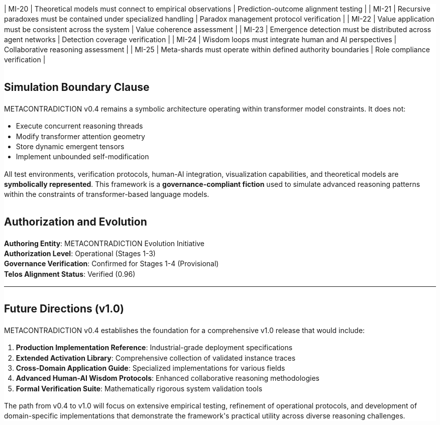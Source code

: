 | MI-20 | Theoretical models must connect to empirical observations         | Prediction-outcome alignment testing         |
| MI-21 | Recursive paradoxes must be contained under specialized handling  | Paradox management protocol verification     |
| MI-22 | Value application must be consistent across the system            | Value coherence assessment                   |
| MI-23 | Emergence detection must be distributed across agent networks     | Detection coverage verification              |
| MI-24 | Wisdom loops must integrate human and AI perspectives             | Collaborative reasoning assessment           |
| MI-25 | Meta-shards must operate within defined authority boundaries      | Role compliance verification                 |

## Simulation Boundary Clause

METACONTRADICTION v0.4 remains a symbolic architecture operating within transformer model constraints. It does not:
- Execute concurrent reasoning threads
- Modify transformer attention geometry
- Store dynamic emergent tensors
- Implement unbounded self-modification

All test environments, verification protocols, human-AI integration, visualization capabilities, and theoretical models are **symbolically represented**. This framework is a **governance-compliant fiction** used to simulate advanced reasoning patterns within the constraints of transformer-based language models.

## Authorization and Evolution

**Authoring Entity**: METACONTRADICTION Evolution Initiative  
**Authorization Level**: Operational (Stages 1-3)  
**Governance Verification**: Confirmed for Stages 1-4 (Provisional)  
**Telos Alignment Status**: Verified (0.96)

---

## Future Directions (v1.0)

METACONTRADICTION v0.4 establishes the foundation for a comprehensive v1.0 release that would include:

1. **Production Implementation Reference**: Industrial-grade deployment specifications
2. **Extended Activation Library**: Comprehensive collection of validated instance traces
3. **Cross-Domain Application Guide**: Specialized implementations for various fields
4. **Advanced Human-AI Wisdom Protocols**: Enhanced collaborative reasoning methodologies
5. **Formal Verification Suite**: Mathematically rigorous system validation tools

The path from v0.4 to v1.0 will focus on extensive empirical testing, refinement of operational protocols, and development of domain-specific implementations that demonstrate the framework's practical utility across diverse reasoning challenges.
